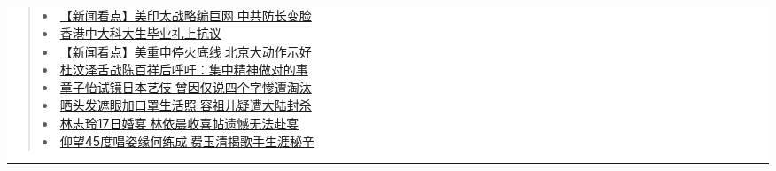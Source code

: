 > <li><a href="http://www.epochtimes.com/gb/19/11/6/n11638053.htm">【新闻看点】美印太战略编巨网 中共防长变脸</a></li>
> <li><a href="http://www.epochtimes.com/gb/19/11/8/n11640731.htm">香港中大科大生毕业礼上抗议</a></li>
> <li><a href="http://www.epochtimes.com/gb/19/11/7/n11639897.htm">【新闻看点】美重申停火底线 北京大动作示好</a></li>
> <li><a href="http://www.epochtimes.com/gb/19/11/6/n11638183.htm">杜汶泽舌战陈百祥后呼吁：集中精神做对的事</a></li>
> <li><a href="http://www.epochtimes.com/gb/19/11/5/n11635898.htm">章子怡试镜日本艺伎 曾因仅说四个字惨遭淘汰</a></li>
> <li><a href="http://www.epochtimes.com/gb/19/11/5/n11635562.htm">晒头发遮眼加口罩生活照 容祖儿疑遭大陆封杀</a></li>
> <li><a href="http://www.epochtimes.com/gb/19/11/7/n11639534.htm">林志玲17日婚宴 林依晨收喜帖遗憾无法赴宴</a></li>
> <li><a href="http://www.epochtimes.com/gb/19/11/5/n11635746.htm">仰望45度唱姿缘何练成 费玉清揭歌手生涯秘辛</a></li>
<hr>
